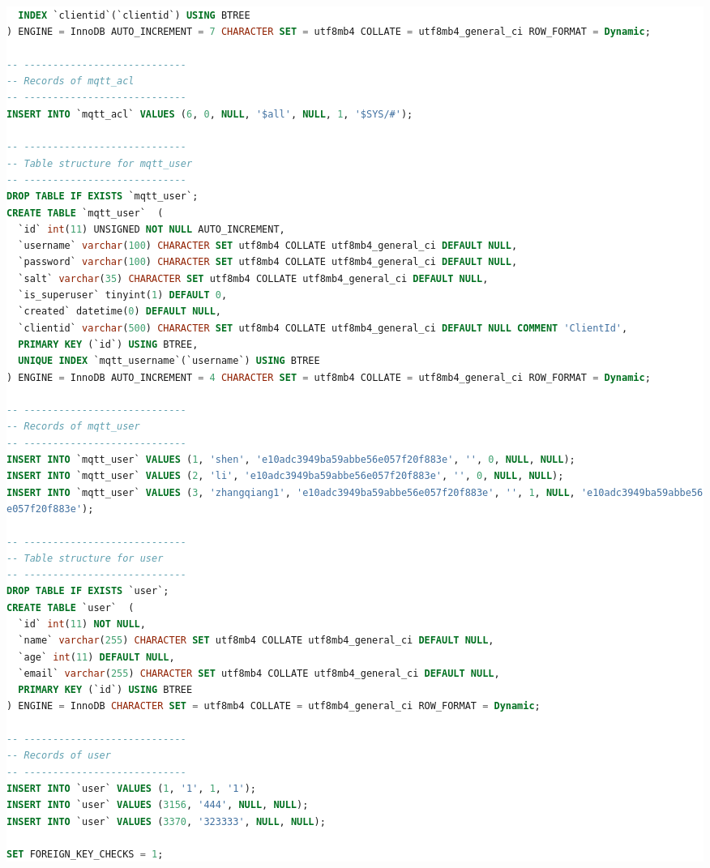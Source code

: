 ```sql
  INDEX `clientid`(`clientid`) USING BTREE
) ENGINE = InnoDB AUTO_INCREMENT = 7 CHARACTER SET = utf8mb4 COLLATE = utf8mb4_general_ci ROW_FORMAT = Dynamic;

-- ----------------------------
-- Records of mqtt_acl
-- ----------------------------
INSERT INTO `mqtt_acl` VALUES (6, 0, NULL, '$all', NULL, 1, '$SYS/#');

-- ----------------------------
-- Table structure for mqtt_user
-- ----------------------------
DROP TABLE IF EXISTS `mqtt_user`;
CREATE TABLE `mqtt_user`  (
  `id` int(11) UNSIGNED NOT NULL AUTO_INCREMENT,
  `username` varchar(100) CHARACTER SET utf8mb4 COLLATE utf8mb4_general_ci DEFAULT NULL,
  `password` varchar(100) CHARACTER SET utf8mb4 COLLATE utf8mb4_general_ci DEFAULT NULL,
  `salt` varchar(35) CHARACTER SET utf8mb4 COLLATE utf8mb4_general_ci DEFAULT NULL,
  `is_superuser` tinyint(1) DEFAULT 0,
  `created` datetime(0) DEFAULT NULL,
  `clientid` varchar(500) CHARACTER SET utf8mb4 COLLATE utf8mb4_general_ci DEFAULT NULL COMMENT 'ClientId',
  PRIMARY KEY (`id`) USING BTREE,
  UNIQUE INDEX `mqtt_username`(`username`) USING BTREE
) ENGINE = InnoDB AUTO_INCREMENT = 4 CHARACTER SET = utf8mb4 COLLATE = utf8mb4_general_ci ROW_FORMAT = Dynamic;

-- ----------------------------
-- Records of mqtt_user
-- ----------------------------
INSERT INTO `mqtt_user` VALUES (1, 'shen', 'e10adc3949ba59abbe56e057f20f883e', '', 0, NULL, NULL);
INSERT INTO `mqtt_user` VALUES (2, 'li', 'e10adc3949ba59abbe56e057f20f883e', '', 0, NULL, NULL);
INSERT INTO `mqtt_user` VALUES (3, 'zhangqiang1', 'e10adc3949ba59abbe56e057f20f883e', '', 1, NULL, 'e10adc3949ba59abbe56e057f20f883e');

-- ----------------------------
-- Table structure for user
-- ----------------------------
DROP TABLE IF EXISTS `user`;
CREATE TABLE `user`  (
  `id` int(11) NOT NULL,
  `name` varchar(255) CHARACTER SET utf8mb4 COLLATE utf8mb4_general_ci DEFAULT NULL,
  `age` int(11) DEFAULT NULL,
  `email` varchar(255) CHARACTER SET utf8mb4 COLLATE utf8mb4_general_ci DEFAULT NULL,
  PRIMARY KEY (`id`) USING BTREE
) ENGINE = InnoDB CHARACTER SET = utf8mb4 COLLATE = utf8mb4_general_ci ROW_FORMAT = Dynamic;

-- ----------------------------
-- Records of user
-- ----------------------------
INSERT INTO `user` VALUES (1, '1', 1, '1');
INSERT INTO `user` VALUES (3156, '444', NULL, NULL);
INSERT INTO `user` VALUES (3370, '323333', NULL, NULL);

SET FOREIGN_KEY_CHECKS = 1;

```
